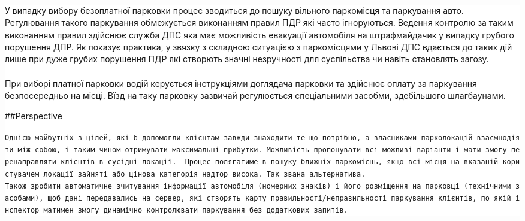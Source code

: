 У випадку вибору безоплатної парковки процес зводиться до пошуку вільного паркомісця та паркування авто. Регулювання такого паркування обмежується виконанням правил ПДР які часто ігноруються. Ведення контролю за таким виконанням правил здійснює служба ДПС яка має можливість евакуації автомобіля на штрафмайдачик у випадку грубого порушення ДПР. Як показує практика, у звязку з складною ситуацією з паркомісцями у Львові ДПС вдається до таких дій лише при дуже грубих порушення ПДР які створють значні незручності для суспільства чи навіть становлять загозу. <br><br>
При виборі платної парковки водій керується інструкціями доглядача парковки та здійснює оплату за паркування безпосередньо на місці. Вїзд на таку парковку зазвичай регулюється спеціальними засобми, здебільшого шлагбаунами. 

##Perspective

	Однією майбутніх з цілей, які б допомогли клієнтам завжди знаходити те що потрібно, а власниками парколокацій взаємнодіяти між собою, і таким чином отримувати максимальні прибутки. Можливість пропонувати всі можливі варіанти і мати змогу перенаправляти клієнтів в сусідні локації.  Процес полягатиме в пошуку ближніх паркомісць, якщо всі місця на вказаній користувачем локації зайняті або цінова категорія надтор висока. Так звана альтернатива.
	Також зробити автоматичне зчитування інформації автомобіля (номерних знаків) і його розміщення на парковці (технічними засобами), щоб дані передавались на сервер, які створять карту правильності/неправильності паркування клієнтів, по якій інспектор матимен змогу динамічно контролювати паркування без додаткових запитів.

